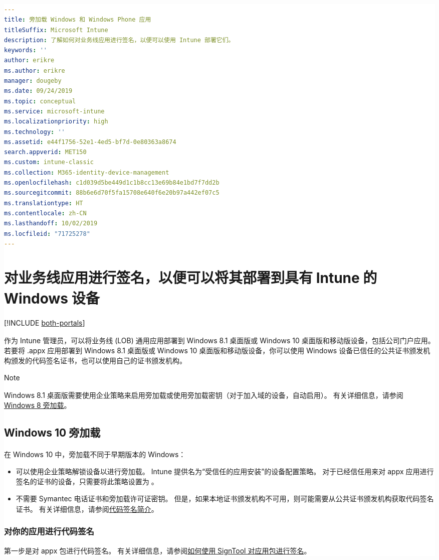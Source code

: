 ```yaml
---
title: 旁加载 Windows 和 Windows Phone 应用
titleSuffix: Microsoft Intune
description: 了解如何对业务线应用进行签名，以便可以使用 Intune 部署它们。
keywords: ''
author: erikre
ms.author: erikre
manager: dougeby
ms.date: 09/24/2019
ms.topic: conceptual
ms.service: microsoft-intune
ms.localizationpriority: high
ms.technology: ''
ms.assetid: e44f1756-52e1-4ed5-bf7d-0e80363a8674
search.appverid: MET150
ms.custom: intune-classic
ms.collection: M365-identity-device-management
ms.openlocfilehash: c1d039d5be449d1c1b8cc13e69b84e1bd7f7dd2b
ms.sourcegitcommit: 88b6e6d70f5fa15708e640f6e20b97a442ef07c5
ms.translationtype: HT
ms.contentlocale: zh-CN
ms.lasthandoff: 10/02/2019
ms.locfileid: "71725278"
---
```

# <a name="sign-line-of-business-apps-so-they-can-be-deployed-to-windows-devices-with-intune"></a>对业务线应用进行签名，以便可以将其部署到具有 Intune 的 Windows 设备

[!INCLUDE [both-portals](../../intune-classic/includes/note-for-both-portals.md)]

作为 Intune 管理员，可以将业务线 (LOB) 通用应用部署到 Windows 8.1 桌面版或 Windows 10 桌面版和移动版设备，包括公司门户应用。 若要将 .appx 应用部署到 Windows 8.1 桌面版或 Windows 10 桌面版和移动版设备，你可以使用 Windows 设备已信任的公共证书颁发机构颁发的代码签名证书，也可以使用自己的证书颁发机构。

 > [!NOTE]
 > Windows 8.1 桌面版需要使用企业策略来启用旁加载或使用旁加载密钥（对于加入域的设备，自动启用）。 有关详细信息，请参阅 [Windows 8 旁加载](https://blogs.technet.microsoft.com/scd-odtsp/2012/09/27/windows-8-sideloading-requirements-from-technet/)。

## <a name="windows-10-sideloading"></a>Windows 10 旁加载

在 Windows 10 中，旁加载不同于早期版本的 Windows：

- 可以使用企业策略解锁设备以进行旁加载。 Intune 提供名为“受信任的应用安装”的设备配置策略。 对于已经信任用来对 appx 应用进行签名的证书的设备，只需要将此策略设置为 <allow>。

- 不需要 Symantec 电话证书和旁加载许可证密钥。 但是，如果本地证书颁发机构不可用，则可能需要从公共证书颁发机构获取代码签名证书。 有关详细信息，请参阅[代码签名简介](https://docs.microsoft.com/windows/desktop/SecCrypto/cryptography-tools#introduction-to-code-signing)。

### <a name="code-sign-your-app"></a>对你的应用进行代码签名

第一步是对 appx 包进行代码签名。 有关详细信息，请参阅[如何使用 SignTool 对应用包进行签名](https://docs.microsoft.com/windows/uwp/packaging/sign-app-package-using-signtool)。

